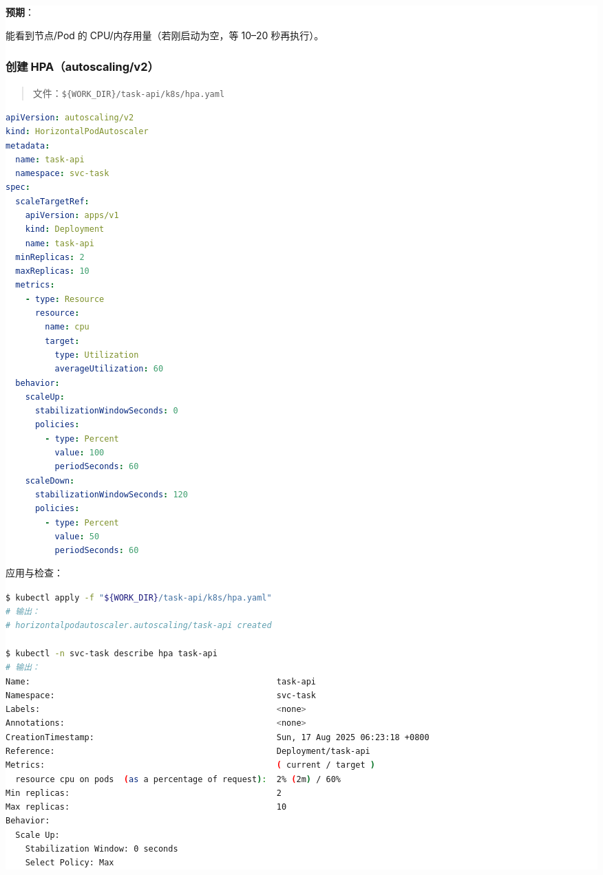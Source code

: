 **预期**：

能看到节点/Pod 的 CPU/内存用量（若刚启动为空，等 10–20 秒再执行）。

### 创建 HPA（autoscaling/v2）

> 文件：`${WORK_DIR}/task-api/k8s/hpa.yaml`

```yaml
apiVersion: autoscaling/v2
kind: HorizontalPodAutoscaler
metadata:
  name: task-api
  namespace: svc-task
spec:
  scaleTargetRef:
    apiVersion: apps/v1
    kind: Deployment
    name: task-api
  minReplicas: 2
  maxReplicas: 10
  metrics:
    - type: Resource
      resource:
        name: cpu
        target:
          type: Utilization
          averageUtilization: 60
  behavior:
    scaleUp:
      stabilizationWindowSeconds: 0
      policies:
        - type: Percent
          value: 100
          periodSeconds: 60
    scaleDown:
      stabilizationWindowSeconds: 120
      policies:
        - type: Percent
          value: 50
          periodSeconds: 60
```

应用与检查：

```bash
$ kubectl apply -f "${WORK_DIR}/task-api/k8s/hpa.yaml"
# 输出：
# horizontalpodautoscaler.autoscaling/task-api created

$ kubectl -n svc-task describe hpa task-api
# 输出：
Name:                                                  task-api
Namespace:                                             svc-task
Labels:                                                <none>
Annotations:                                           <none>
CreationTimestamp:                                     Sun, 17 Aug 2025 06:23:18 +0800
Reference:                                             Deployment/task-api
Metrics:                                               ( current / target )
  resource cpu on pods  (as a percentage of request):  2% (2m) / 60%
Min replicas:                                          2
Max replicas:                                          10
Behavior:
  Scale Up:
    Stabilization Window: 0 seconds
    Select Policy: Max
```